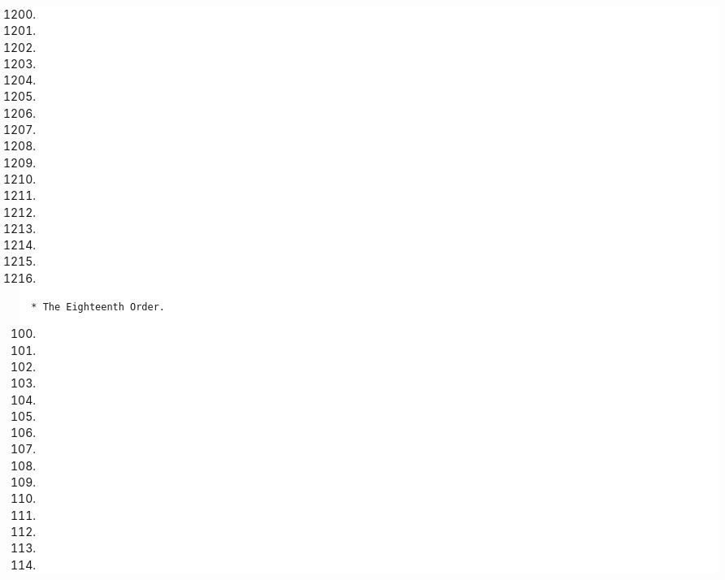 1200.

4500.

3000.

4000.

6000.

6690.

9000.

10000.

11000.

12000.

14000.

16000.

20000.

22000.

30400.

24000.

40000.

      * The Eighteenth Order.

100.

204.

200.

301.

392.

400.

506.

600.

511.

714.

750.

800.

900.

1500.

2000.
